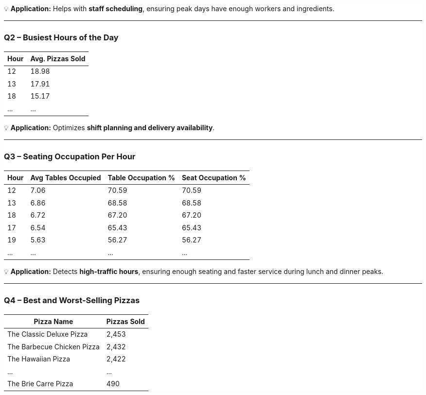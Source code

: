 💡 **Application:** Helps with **staff scheduling**, ensuring peak days have enough workers and ingredients.

---

### **Q2 – Busiest Hours of the Day**

| Hour | Avg. Pizzas Sold |
|------|------------------|
| 12   | 18.98            |
| 13   | 17.91            |
| 18   | 15.17            |
| ...  | ...              |

💡 **Application:** Optimizes **shift planning and delivery availability**.

---

### **Q3 – Seating Occupation Per Hour**

| Hour | Avg Tables Occupied | Table Occupation % | Seat Occupation % |
|------|--------------------|--------------------|--------------------|
| 12   | 7.06               | 70.59              | 70.59              |
| 13   | 6.86               | 68.58              | 68.58              |
| 18   | 6.72               | 67.20              | 67.20              |
| 17   | 6.54               | 65.43              | 65.43              |
| 19   | 5.63               | 56.27              | 56.27              |
| ...  | ...                | ...                | ...                |

💡 **Application:** Detects **high-traffic hours**, ensuring enough seating and faster service during lunch and dinner peaks.

---

### **Q4 – Best and Worst-Selling Pizzas**

| Pizza Name                   | Pizzas Sold |
|------------------------------|-------------|
| The Classic Deluxe Pizza     | 2,453       |
| The Barbecue Chicken Pizza   | 2,432       |
| The Hawaiian Pizza           | 2,422       |
| ...                          | ...         |
| The Brie Carre Pizza         | 490         |
